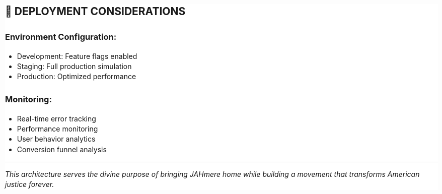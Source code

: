 
## 🚀 DEPLOYMENT CONSIDERATIONS

### Environment Configuration:
- Development: Feature flags enabled
- Staging: Full production simulation
- Production: Optimized performance

### Monitoring:
- Real-time error tracking
- Performance monitoring
- User behavior analytics
- Conversion funnel analysis

---

*This architecture serves the divine purpose of bringing JAHmere home while building a movement that transforms American justice forever.* 